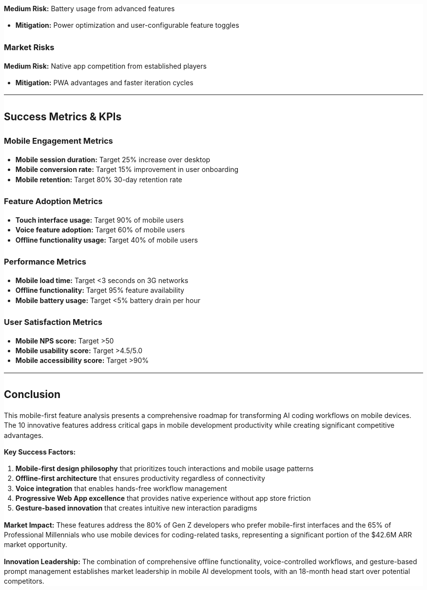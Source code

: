 **Medium Risk:** Battery usage from advanced features
- **Mitigation:** Power optimization and user-configurable feature toggles

### Market Risks
**Medium Risk:** Native app competition from established players
- **Mitigation:** PWA advantages and faster iteration cycles

---

## Success Metrics & KPIs

### Mobile Engagement Metrics
- **Mobile session duration:** Target 25% increase over desktop
- **Mobile conversion rate:** Target 15% improvement in user onboarding
- **Mobile retention:** Target 80% 30-day retention rate

### Feature Adoption Metrics
- **Touch interface usage:** Target 90% of mobile users
- **Voice feature adoption:** Target 60% of mobile users
- **Offline functionality usage:** Target 40% of mobile users

### Performance Metrics
- **Mobile load time:** Target <3 seconds on 3G networks
- **Offline functionality:** Target 95% feature availability
- **Mobile battery usage:** Target <5% battery drain per hour

### User Satisfaction Metrics
- **Mobile NPS score:** Target >50
- **Mobile usability score:** Target >4.5/5.0
- **Mobile accessibility score:** Target >90%

---

## Conclusion

This mobile-first feature analysis presents a comprehensive roadmap for transforming AI coding workflows on mobile devices. The 10 innovative features address critical gaps in mobile development productivity while creating significant competitive advantages.

**Key Success Factors:**
1. **Mobile-first design philosophy** that prioritizes touch interactions and mobile usage patterns
2. **Offline-first architecture** that ensures productivity regardless of connectivity
3. **Voice integration** that enables hands-free workflow management
4. **Progressive Web App excellence** that provides native experience without app store friction
5. **Gesture-based innovation** that creates intuitive new interaction paradigms

**Market Impact:** These features address the 80% of Gen Z developers who prefer mobile-first interfaces and the 65% of Professional Millennials who use mobile devices for coding-related tasks, representing a significant portion of the $42.6M ARR market opportunity.

**Innovation Leadership:** The combination of comprehensive offline functionality, voice-controlled workflows, and gesture-based prompt management establishes market leadership in mobile AI development tools, with an 18-month head start over potential competitors.
